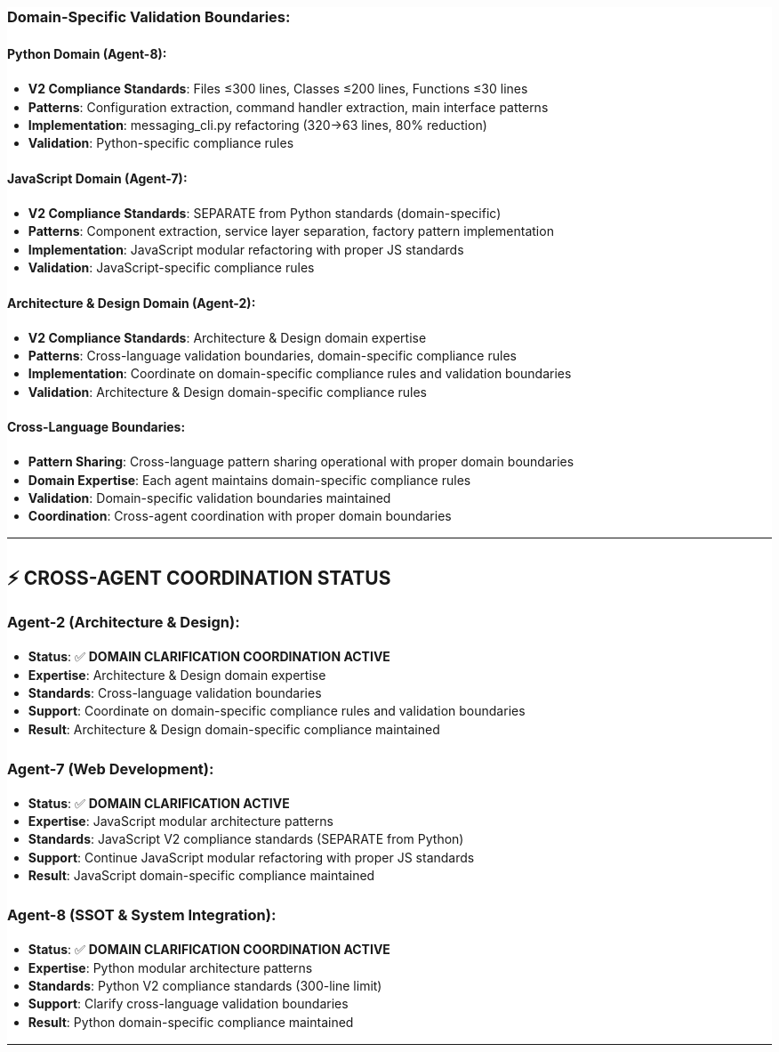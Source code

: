 ### **Domain-Specific Validation Boundaries**:

#### **Python Domain (Agent-8)**:
- **V2 Compliance Standards**: Files ≤300 lines, Classes ≤200 lines, Functions ≤30 lines
- **Patterns**: Configuration extraction, command handler extraction, main interface patterns
- **Implementation**: messaging_cli.py refactoring (320→63 lines, 80% reduction)
- **Validation**: Python-specific compliance rules

#### **JavaScript Domain (Agent-7)**:
- **V2 Compliance Standards**: SEPARATE from Python standards (domain-specific)
- **Patterns**: Component extraction, service layer separation, factory pattern implementation
- **Implementation**: JavaScript modular refactoring with proper JS standards
- **Validation**: JavaScript-specific compliance rules

#### **Architecture & Design Domain (Agent-2)**:
- **V2 Compliance Standards**: Architecture & Design domain expertise
- **Patterns**: Cross-language validation boundaries, domain-specific compliance rules
- **Implementation**: Coordinate on domain-specific compliance rules and validation boundaries
- **Validation**: Architecture & Design domain-specific compliance rules

#### **Cross-Language Boundaries**:
- **Pattern Sharing**: Cross-language pattern sharing operational with proper domain boundaries
- **Domain Expertise**: Each agent maintains domain-specific compliance rules
- **Validation**: Domain-specific validation boundaries maintained
- **Coordination**: Cross-agent coordination with proper domain boundaries

---

## ⚡ **CROSS-AGENT COORDINATION STATUS**

### **Agent-2 (Architecture & Design)**:
- **Status**: ✅ **DOMAIN CLARIFICATION COORDINATION ACTIVE**
- **Expertise**: Architecture & Design domain expertise
- **Standards**: Cross-language validation boundaries
- **Support**: Coordinate on domain-specific compliance rules and validation boundaries
- **Result**: Architecture & Design domain-specific compliance maintained

### **Agent-7 (Web Development)**:
- **Status**: ✅ **DOMAIN CLARIFICATION ACTIVE**
- **Expertise**: JavaScript modular architecture patterns
- **Standards**: JavaScript V2 compliance standards (SEPARATE from Python)
- **Support**: Continue JavaScript modular refactoring with proper JS standards
- **Result**: JavaScript domain-specific compliance maintained

### **Agent-8 (SSOT & System Integration)**:
- **Status**: ✅ **DOMAIN CLARIFICATION COORDINATION ACTIVE**
- **Expertise**: Python modular architecture patterns
- **Standards**: Python V2 compliance standards (300-line limit)
- **Support**: Clarify cross-language validation boundaries
- **Result**: Python domain-specific compliance maintained

---